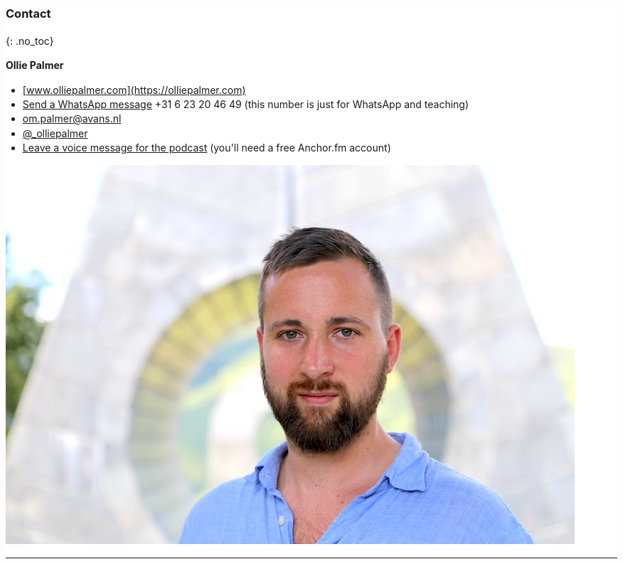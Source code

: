 
### Contact
{: .no_toc}

**Ollie Palmer**  
- [www.olliepalmer.com](https://olliepalmer.com)
- [Send a WhatsApp message](https://wa.me/31623204649) +31 6 23 20 46 49 (this number is just for WhatsApp and teaching)
- [om.palmer@avans.nl](mailto:om.palmer@avans.nl)
- [@_olliepalmer](https://twitter.com/_olliepalmer)
- [Leave a voice message for the podcast](https://anchor.fm/scripteddesign/message) (you'll need a free Anchor.fm account)

<div class="img-wrapper"><img src="/assets/olliepalmer.jpg" alt="Profile picture of Ollie Palmer"></div>

-----

